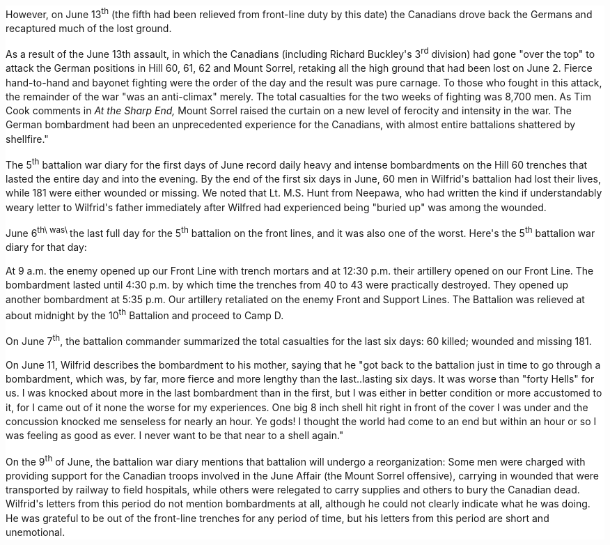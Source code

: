 However, on June 13<sup>th</sup> (the fifth had been relieved from front-line
duty by this date) the Canadians drove back the Germans and recaptured
much of the lost ground.

As a result of the June 13th assault, in which the Canadians (including
Richard Buckley's 3<sup>rd</sup> division) had gone "over the top" to attack the
German positions in Hill 60, 61, 62 and Mount Sorrel, retaking all the
high ground that had been lost on June 2. Fierce hand-to-hand and
bayonet fighting were the order of the day and the result was pure
carnage. To those who fought in this attack, the remainder of the war
"was an anti-climax" merely. The total casualties for the two weeks of
fighting was 8,700 men. As Tim Cook comments in *At the Sharp End,*
Mount Sorrel raised the curtain on a new level of ferocity and intensity
in the war. The German bombardment had been an unprecedented experience
for the Canadians, with almost entire battalions shattered by
shellfire."

The 5<sup>th</sup> battalion war diary for the first days of June record daily
heavy and intense bombardments on the Hill 60 trenches that lasted the
entire day and into the evening. By the end of the first six days in
June, 60 men in Wilfrid's battalion had lost their lives, while 181 were
either wounded or missing. We noted that Lt. M.S. Hunt from Neepawa, who
had written the kind if understandably weary letter to Wilfrid's father
immediately after Wilfred had experienced being "buried up" was among
the wounded.

June 6<sup>th\ was\ </sup>the last full day for the 5<sup>th</sup> battalion on the front
lines, and it was also one of the worst. Here's the 5<sup>th</sup> battalion war
diary for that day:

At 9 a.m. the enemy opened up our Front Line with trench mortars and at
12:30 p.m. their artillery opened on our Front Line. The bombardment
lasted until 4:30 p.m. by which time the trenches from 40 to 43 were
practically destroyed. They opened up another bombardment at 5:35 p.m.
Our artillery retaliated on the enemy Front and Support Lines. The
Battalion was relieved at about midnight by the 10<sup>th</sup> Battalion and
proceed to Camp D.

On June 7<sup>th</sup>, the battalion commander summarized the total casualties
for the last six days: 60 killed; wounded and missing 181.

On June 11, Wilfrid describes the bombardment to his mother, saying that
he "got back to the battalion just in time to go through a bombardment,
which was, by far, more fierce and more lengthy than the last..lasting
six days. It was worse than "forty Hells" for us. I was knocked about
more in the last bombardment than in the first, but I was either in
better condition or more accustomed to it, for I came out of it none the
worse for my experiences. One big 8 inch shell hit right in front of the
cover I was under and the concussion knocked me senseless for nearly an
hour. Ye gods! I thought the world had come to an end but within an hour
or so I was feeling as good as ever. I never want to be that near to a
shell again."

On the 9<sup>th</sup> of June, the battalion war diary mentions that battalion
will undergo a reorganization: Some men were charged with providing
support for the Canadian troops involved in the June Affair (the Mount
Sorrel offensive), carrying in wounded that were transported by railway
to field hospitals, while others were relegated to carry supplies and
others to bury the Canadian dead. Wilfrid's letters from this period do
not mention bombardments at all, although he could not clearly indicate
what he was doing. He was grateful to be out of the front-line trenches
for any period of time, but his letters from this period are short and
unemotional.
